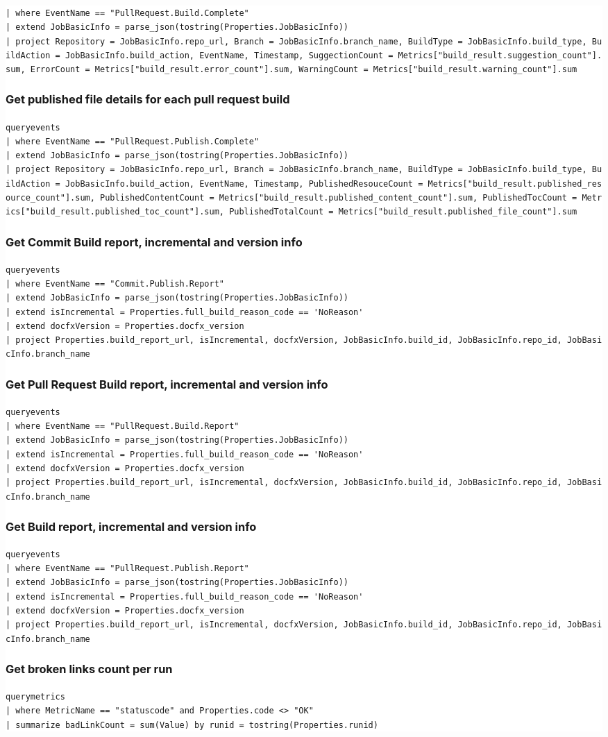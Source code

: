 ```
| where EventName == "PullRequest.Build.Complete"
| extend JobBasicInfo = parse_json(tostring(Properties.JobBasicInfo))
| project Repository = JobBasicInfo.repo_url, Branch = JobBasicInfo.branch_name, BuildType = JobBasicInfo.build_type, BuildAction = JobBasicInfo.build_action, EventName, Timestamp, SuggectionCount = Metrics["build_result.suggestion_count"].sum, ErrorCount = Metrics["build_result.error_count"].sum, WarningCount = Metrics["build_result.warning_count"].sum

```
### Get published file details for each pull request build
```
queryevents
| where EventName == "PullRequest.Publish.Complete"
| extend JobBasicInfo = parse_json(tostring(Properties.JobBasicInfo))
| project Repository = JobBasicInfo.repo_url, Branch = JobBasicInfo.branch_name, BuildType = JobBasicInfo.build_type, BuildAction = JobBasicInfo.build_action, EventName, Timestamp, PublishedResouceCount = Metrics["build_result.published_resource_count"].sum, PublishedContentCount = Metrics["build_result.published_content_count"].sum, PublishedTocCount = Metrics["build_result.published_toc_count"].sum, PublishedTotalCount = Metrics["build_result.published_file_count"].sum

```
### Get Commit Build report, incremental and version info
```
queryevents
| where EventName == "Commit.Publish.Report"
| extend JobBasicInfo = parse_json(tostring(Properties.JobBasicInfo))
| extend isIncremental = Properties.full_build_reason_code == 'NoReason'
| extend docfxVersion = Properties.docfx_version
| project Properties.build_report_url, isIncremental, docfxVersion, JobBasicInfo.build_id, JobBasicInfo.repo_id, JobBasicInfo.branch_name

```
### Get Pull Request Build report, incremental and version info
```
queryevents
| where EventName == "PullRequest.Build.Report"
| extend JobBasicInfo = parse_json(tostring(Properties.JobBasicInfo))
| extend isIncremental = Properties.full_build_reason_code == 'NoReason'
| extend docfxVersion = Properties.docfx_version
| project Properties.build_report_url, isIncremental, docfxVersion, JobBasicInfo.build_id, JobBasicInfo.repo_id, JobBasicInfo.branch_name

```
### Get Build report, incremental and version info
```
queryevents
| where EventName == "PullRequest.Publish.Report"
| extend JobBasicInfo = parse_json(tostring(Properties.JobBasicInfo))
| extend isIncremental = Properties.full_build_reason_code == 'NoReason'
| extend docfxVersion = Properties.docfx_version
| project Properties.build_report_url, isIncremental, docfxVersion, JobBasicInfo.build_id, JobBasicInfo.repo_id, JobBasicInfo.branch_name

```
### Get broken links count per run
```
querymetrics
| where MetricName == "statuscode" and Properties.code <> "OK"
| summarize badLinkCount = sum(Value) by runid = tostring(Properties.runid)

```